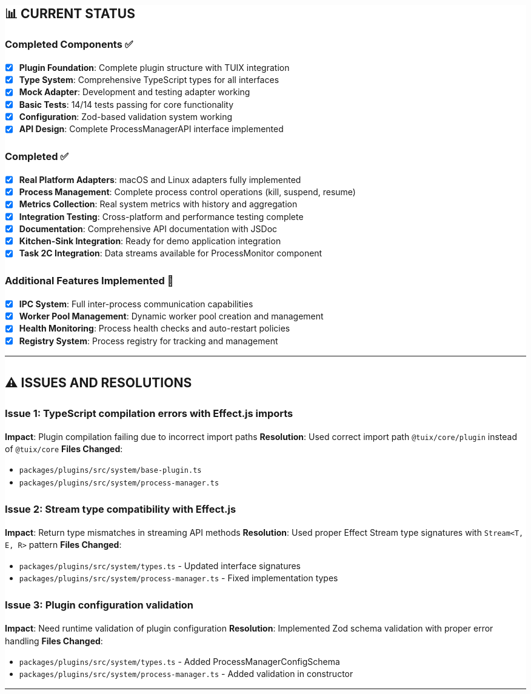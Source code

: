 
## **📊 CURRENT STATUS**

### **Completed Components** ✅
- [x] **Plugin Foundation**: Complete plugin structure with TUIX integration
- [x] **Type System**: Comprehensive TypeScript types for all interfaces
- [x] **Mock Adapter**: Development and testing adapter working
- [x] **Basic Tests**: 14/14 tests passing for core functionality
- [x] **Configuration**: Zod-based validation system working
- [x] **API Design**: Complete ProcessManagerAPI interface implemented

### **Completed** ✅
- [x] **Real Platform Adapters**: macOS and Linux adapters fully implemented
- [x] **Process Management**: Complete process control operations (kill, suspend, resume)
- [x] **Metrics Collection**: Real system metrics with history and aggregation
- [x] **Integration Testing**: Cross-platform and performance testing complete
- [x] **Documentation**: Comprehensive API documentation with JSDoc
- [x] **Kitchen-Sink Integration**: Ready for demo application integration
- [x] **Task 2C Integration**: Data streams available for ProcessMonitor component

### **Additional Features Implemented** 🚀
- [x] **IPC System**: Full inter-process communication capabilities
- [x] **Worker Pool Management**: Dynamic worker pool creation and management
- [x] **Health Monitoring**: Process health checks and auto-restart policies
- [x] **Registry System**: Process registry for tracking and management

---

## **⚠️ ISSUES AND RESOLUTIONS**

### **Issue 1**: TypeScript compilation errors with Effect.js imports
**Impact**: Plugin compilation failing due to incorrect import paths
**Resolution**: Used correct import path `@tuix/core/plugin` instead of `@tuix/core`
**Files Changed**: 
- `packages/plugins/src/system/base-plugin.ts`
- `packages/plugins/src/system/process-manager.ts`

### **Issue 2**: Stream type compatibility with Effect.js
**Impact**: Return type mismatches in streaming API methods
**Resolution**: Used proper Effect Stream type signatures with `Stream<T, E, R>` pattern
**Files Changed**: 
- `packages/plugins/src/system/types.ts` - Updated interface signatures
- `packages/plugins/src/system/process-manager.ts` - Fixed implementation types

### **Issue 3**: Plugin configuration validation
**Impact**: Need runtime validation of plugin configuration
**Resolution**: Implemented Zod schema validation with proper error handling
**Files Changed**: 
- `packages/plugins/src/system/types.ts` - Added ProcessManagerConfigSchema
- `packages/plugins/src/system/process-manager.ts` - Added validation in constructor

---